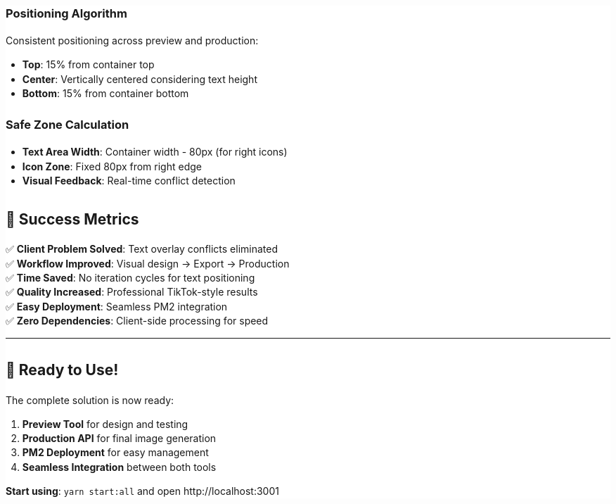 ### Positioning Algorithm  
Consistent positioning across preview and production:
- **Top**: 15% from container top
- **Center**: Vertically centered considering text height
- **Bottom**: 15% from container bottom

### Safe Zone Calculation
- **Text Area Width**: Container width - 80px (for right icons)
- **Icon Zone**: Fixed 80px from right edge
- **Visual Feedback**: Real-time conflict detection

## 🎉 Success Metrics

✅ **Client Problem Solved**: Text overlay conflicts eliminated  
✅ **Workflow Improved**: Visual design → Export → Production  
✅ **Time Saved**: No iteration cycles for text positioning  
✅ **Quality Increased**: Professional TikTok-style results  
✅ **Easy Deployment**: Seamless PM2 integration  
✅ **Zero Dependencies**: Client-side processing for speed  

---

## 🚀 Ready to Use!

The complete solution is now ready:
1. **Preview Tool** for design and testing
2. **Production API** for final image generation  
3. **PM2 Deployment** for easy management
4. **Seamless Integration** between both tools

**Start using**: `yarn start:all` and open http://localhost:3001
